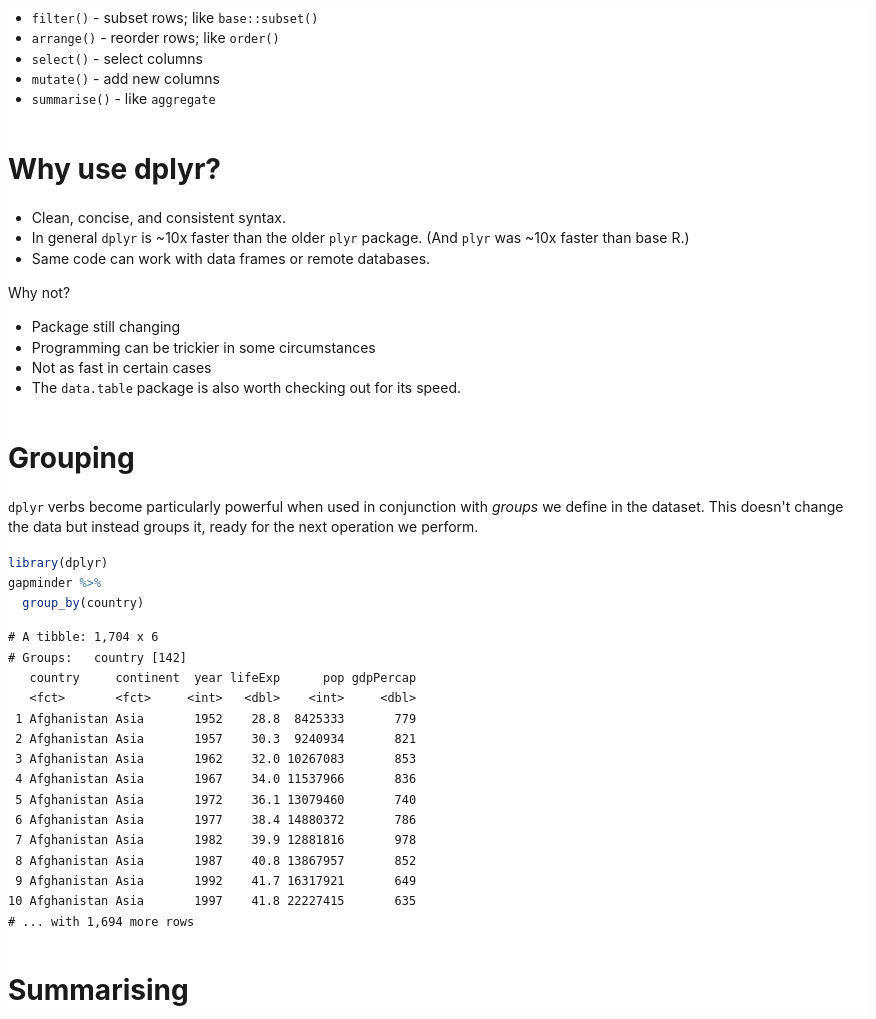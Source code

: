 * `filter()` - subset rows; like `base::subset()`
* `arrange()` - reorder rows; like `order()`
* `select()` - select columns
* `mutate()` - add new columns
* `summarise()` - like `aggregate`


Why use dplyr?
========================================================

* Clean, concise, and consistent syntax.
* In general `dplyr` is ~10x faster than the older `plyr` package. (And `plyr` was ~10x faster than base R.)
* Same code can work with data frames or remote databases.

Why not?
* Package still changing
* Programming can be trickier in some circumstances
* Not as fast in certain cases
* The `data.table` package is also worth checking out for its speed.


Grouping
========================================================

`dplyr` verbs become particularly powerful when used in conjunction with *groups* we define in the dataset. This doesn't change the data but instead groups it, ready for the next operation we perform.


```r
library(dplyr)
gapminder %>% 
  group_by(country)
```

```
# A tibble: 1,704 x 6
# Groups:   country [142]
   country     continent  year lifeExp      pop gdpPercap
   <fct>       <fct>     <int>   <dbl>    <int>     <dbl>
 1 Afghanistan Asia       1952    28.8  8425333       779
 2 Afghanistan Asia       1957    30.3  9240934       821
 3 Afghanistan Asia       1962    32.0 10267083       853
 4 Afghanistan Asia       1967    34.0 11537966       836
 5 Afghanistan Asia       1972    36.1 13079460       740
 6 Afghanistan Asia       1977    38.4 14880372       786
 7 Afghanistan Asia       1982    39.9 12881816       978
 8 Afghanistan Asia       1987    40.8 13867957       852
 9 Afghanistan Asia       1992    41.7 16317921       649
10 Afghanistan Asia       1997    41.8 22227415       635
# ... with 1,694 more rows
```


Summarising
========================================================
